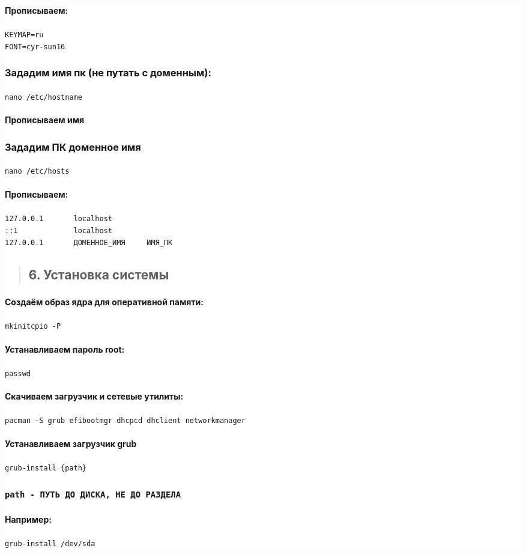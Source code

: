 #### Прописываем:
```
KEYMAP=ru
FONT=cyr-sun16
```
### Зададим имя пк (не путать с доменным):

```
nano /etc/hostname
```

#### Прописываем имя

### Зададим ПК доменное имя

```
nano /etc/hosts
```

#### Прописываем:
```
127.0.0.1       localhost  
::1             localhost  
127.0.0.1       ДОМЕННОЕ_ИМЯ     ИМЯ_ПК
```

>## 6. Установка системы

#### Создаём образ ядра для оперативной памяти:

```
mkinitcpio -P
```

#### Устанавливаем пароль root:

```
passwd
```

#### Скачиваем загрузчик и сетевые утилиты:

```
pacman -S grub efibootmgr dhcpcd dhclient networkmanager
```

#### Устанавливаем загрузчик grub

```
grub-install {path}
```

### `path - ПУТЬ ДО ДИСКА, НЕ ДО РАЗДЕЛА`

#### Например:

```
grub-install /dev/sda
```
